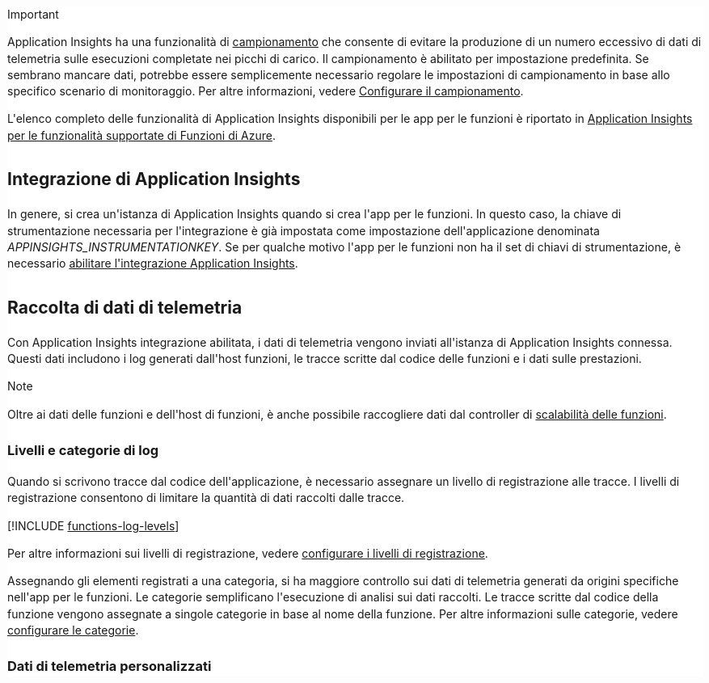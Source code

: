 > [!IMPORTANT]
> Application Insights ha una funzionalità di [campionamento](../azure-monitor/app/sampling.md) che consente di evitare la produzione di un numero eccessivo di dati di telemetria sulle esecuzioni completate nei picchi di carico. Il campionamento è abilitato per impostazione predefinita. Se sembrano mancare dati, potrebbe essere semplicemente necessario regolare le impostazioni di campionamento in base allo specifico scenario di monitoraggio. Per altre informazioni, vedere [Configurare il campionamento](configure-monitoring.md#configure-sampling).

L'elenco completo delle funzionalità di Application Insights disponibili per le app per le funzioni è riportato in [Application Insights per le funzionalità supportate di Funzioni di Azure](../azure-monitor/app/azure-functions-supported-features.md).

## <a name="application-insights-integration"></a>Integrazione di Application Insights

In genere, si crea un'istanza di Application Insights quando si crea l'app per le funzioni. In questo caso, la chiave di strumentazione necessaria per l'integrazione è già impostata come impostazione dell'applicazione denominata *APPINSIGHTS_INSTRUMENTATIONKEY*. Se per qualche motivo l'app per le funzioni non ha il set di chiavi di strumentazione, è necessario [abilitare l'integrazione Application Insights](configure-monitoring.md#enable-application-insights-integration).  

## <a name="collecting-telemetry-data"></a>Raccolta di dati di telemetria

Con Application Insights integrazione abilitata, i dati di telemetria vengono inviati all'istanza di Application Insights connessa. Questi dati includono i log generati dall'host funzioni, le tracce scritte dal codice delle funzioni e i dati sulle prestazioni. 

>[!NOTE]
>Oltre ai dati delle funzioni e dell'host di funzioni, è anche possibile raccogliere dati dal controller di [scalabilità delle funzioni](#scale-controller-logs).   

### <a name="log-levels-and-categories"></a>Livelli e categorie di log

Quando si scrivono tracce dal codice dell'applicazione, è necessario assegnare un livello di registrazione alle tracce. I livelli di registrazione consentono di limitare la quantità di dati raccolti dalle tracce.  

[!INCLUDE [functions-log-levels](../../includes/functions-log-levels.md)]

Per altre informazioni sui livelli di registrazione, vedere [configurare i livelli di registrazione](configure-monitoring.md#configure-log-levels).

Assegnando gli elementi registrati a una categoria, si ha maggiore controllo sui dati di telemetria generati da origini specifiche nell'app per le funzioni. Le categorie semplificano l'esecuzione di analisi sui dati raccolti. Le tracce scritte dal codice della funzione vengono assegnate a singole categorie in base al nome della funzione. Per altre informazioni sulle categorie, vedere [configurare le categorie](configure-monitoring.md#configure-categories).

### <a name="custom-telemetry-data"></a>Dati di telemetria personalizzati
